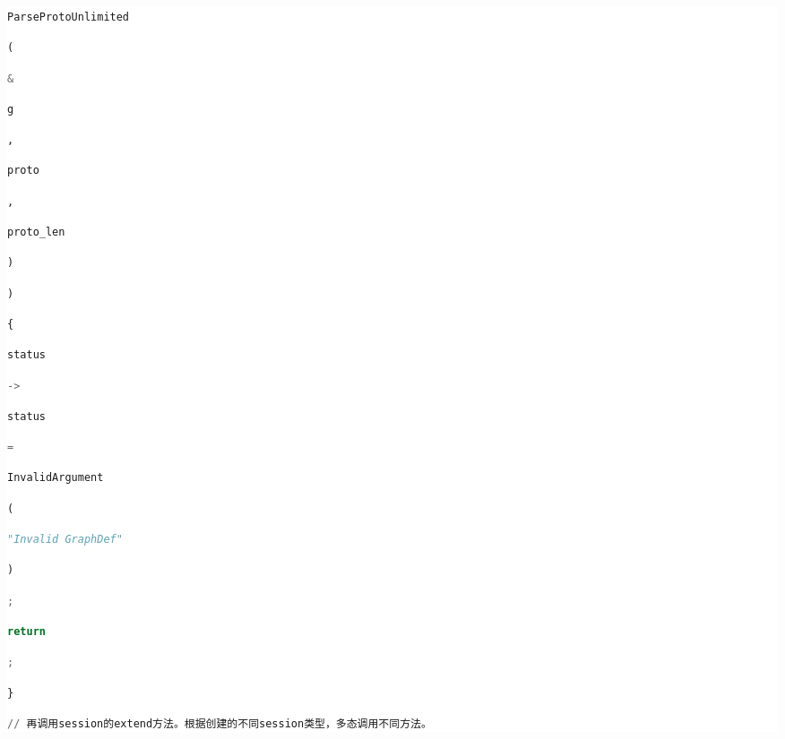 ```python
ParseProtoUnlimited
```
```python
(
```
```python
&
```
```python
g
```
```python
,
```
```python
proto
```
```python
,
```
```python
proto_len
```
```python
)
```
```python
)
```
```python
{
```
```python
status
```
```python
->
```
```python
status
```
```python
=
```
```python
InvalidArgument
```
```python
(
```
```python
"Invalid GraphDef"
```
```python
)
```
```python
;
```
```python
return
```
```python
;
```
```python
}
```
```python
// 再调用session的extend方法。根据创建的不同session类型，多态调用不同方法。
```
```python
```
